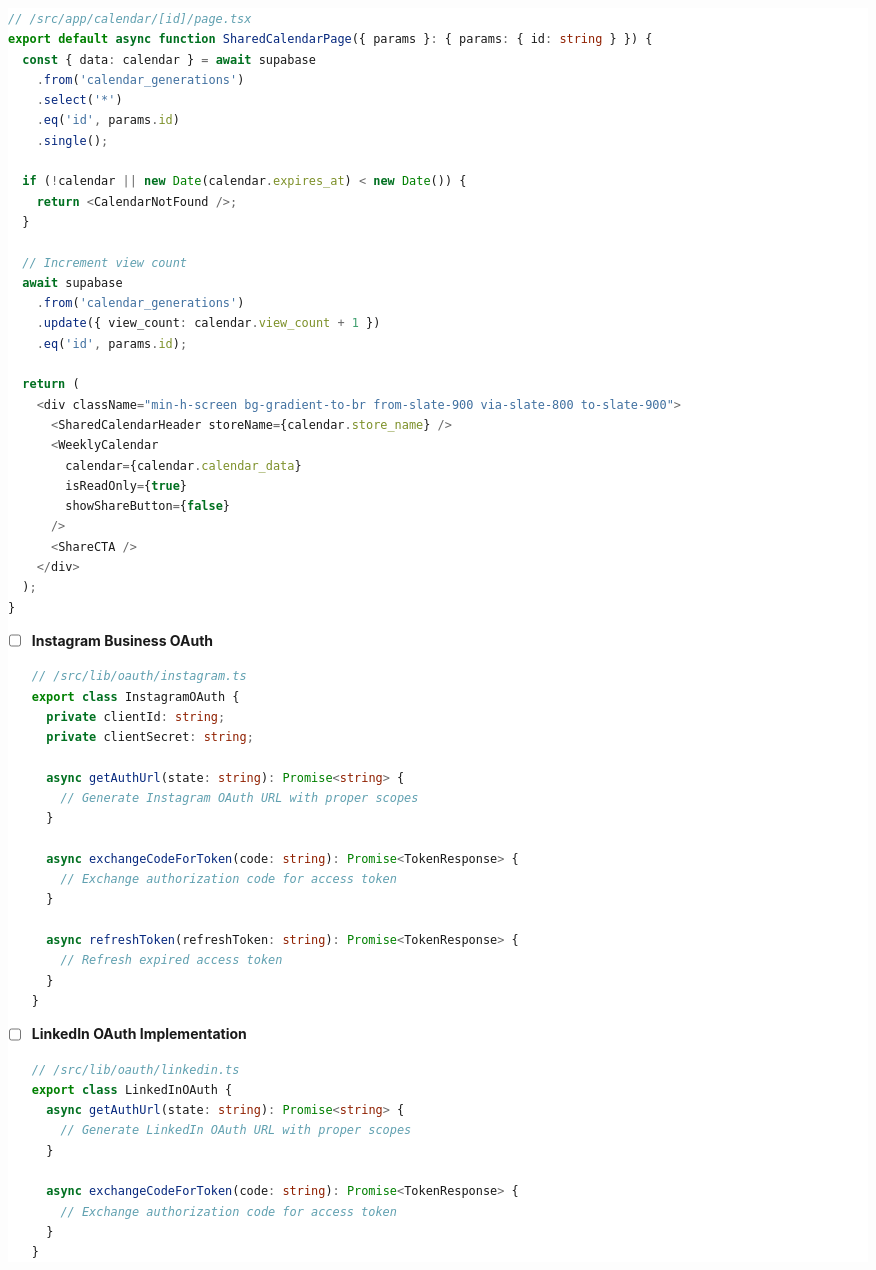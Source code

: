   ```typescript
  // /src/app/calendar/[id]/page.tsx
  export default async function SharedCalendarPage({ params }: { params: { id: string } }) {
    const { data: calendar } = await supabase
      .from('calendar_generations')
      .select('*')
      .eq('id', params.id)
      .single();
    
    if (!calendar || new Date(calendar.expires_at) < new Date()) {
      return <CalendarNotFound />;
    }
    
    // Increment view count
    await supabase
      .from('calendar_generations')
      .update({ view_count: calendar.view_count + 1 })
      .eq('id', params.id);
    
    return (
      <div className="min-h-screen bg-gradient-to-br from-slate-900 via-slate-800 to-slate-900">
        <SharedCalendarHeader storeName={calendar.store_name} />
        <WeeklyCalendar 
          calendar={calendar.calendar_data} 
          isReadOnly={true}
          showShareButton={false}
        />
        <ShareCTA />
      </div>
    );
  }
  ```
- [ ] **Instagram Business OAuth**
  ```typescript
  // /src/lib/oauth/instagram.ts
  export class InstagramOAuth {
    private clientId: string;
    private clientSecret: string;
    
    async getAuthUrl(state: string): Promise<string> {
      // Generate Instagram OAuth URL with proper scopes
    }
    
    async exchangeCodeForToken(code: string): Promise<TokenResponse> {
      // Exchange authorization code for access token
    }
    
    async refreshToken(refreshToken: string): Promise<TokenResponse> {
      // Refresh expired access token
    }
  }
  ```
- [ ] **LinkedIn OAuth Implementation**
  ```typescript
  // /src/lib/oauth/linkedin.ts
  export class LinkedInOAuth {
    async getAuthUrl(state: string): Promise<string> {
      // Generate LinkedIn OAuth URL with proper scopes
    }
    
    async exchangeCodeForToken(code: string): Promise<TokenResponse> {
      // Exchange authorization code for access token
    }
  }
  ```